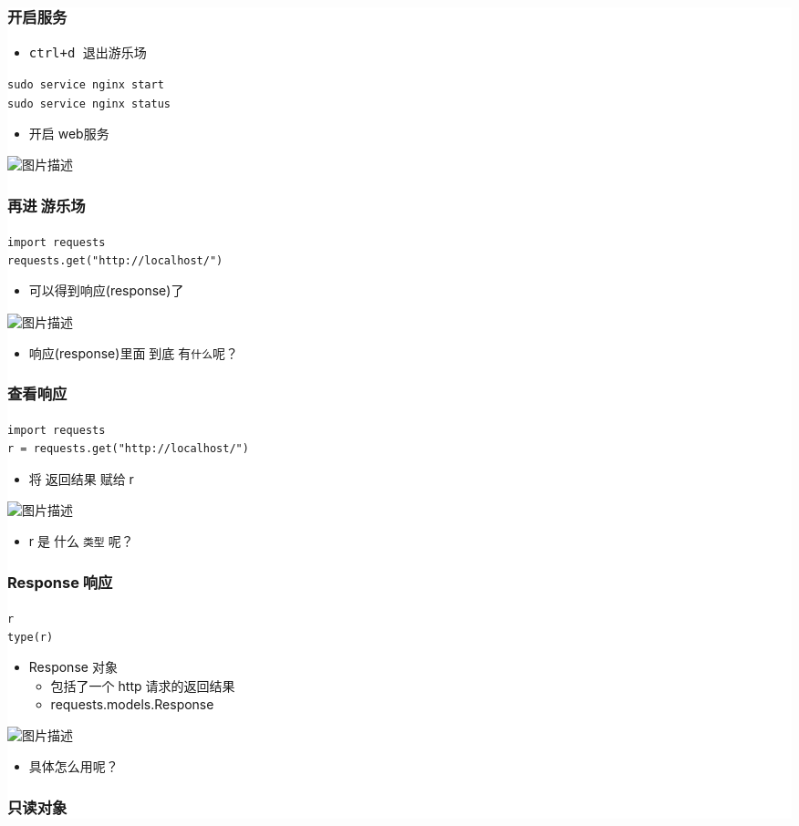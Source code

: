 ### 开启服务

- <kbd>ctrl<kbd>+<kbd>d<kbd> 退出游乐场

```
sudo service nginx start
sudo service nginx status
```

- 开启 web服务

![图片描述](https://doc.shiyanlou.com/courses/3584/labs/192576/uid1190679-20250419-1745069609403)

### 再进 游乐场

```
import requests
requests.get("http://localhost/")
```

- 可以得到响应(response)了

![图片描述](https://doc.shiyanlou.com/courses/3584/labs/192576/uid1190679-20250419-1745069737123)

- 响应(response)里面 到底 有`什么`呢？

### 查看响应


```
import requests
r = requests.get("http://localhost/")
```

- 将 返回结果 赋给 r

![图片描述](https://doc.shiyanlou.com/courses/3584/labs/192576/uid1190679-20250419-1745069937583) 

- r 是 什么 `类型` 呢？

### Response 响应

```
r
type(r)
```

- Response 对象 
	- 包括了一个 http 请求的返回结果
	- requests.models.Response

![图片描述](https://doc.shiyanlou.com/courses/3584/labs/192576/uid1190679-20250419-1745069973532) 

- 具体怎么用呢？


### 只读对象
